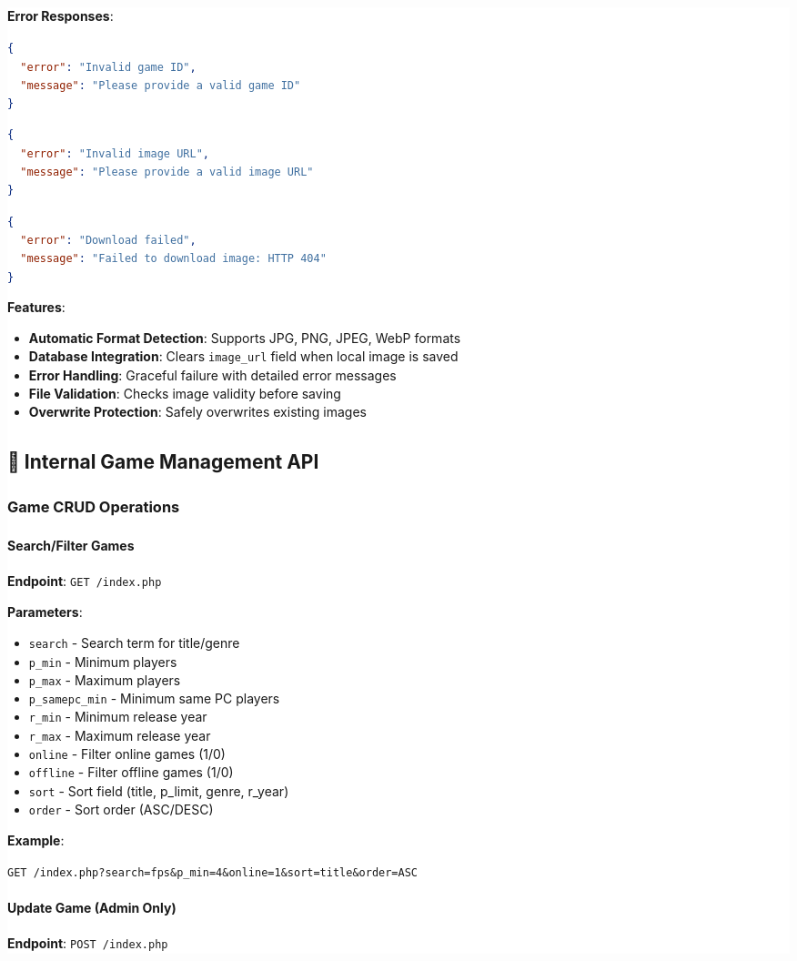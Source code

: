 **Error Responses**:
```json
{
  "error": "Invalid game ID",
  "message": "Please provide a valid game ID"
}
```

```json
{
  "error": "Invalid image URL",
  "message": "Please provide a valid image URL"
}
```

```json
{
  "error": "Download failed",
  "message": "Failed to download image: HTTP 404"
}
```

**Features**:
- **Automatic Format Detection**: Supports JPG, PNG, JPEG, WebP formats
- **Database Integration**: Clears `image_url` field when local image is saved
- **Error Handling**: Graceful failure with detailed error messages
- **File Validation**: Checks image validity before saving
- **Overwrite Protection**: Safely overwrites existing images

## 🔧 Internal Game Management API

### **Game CRUD Operations**

#### **Search/Filter Games**
**Endpoint**: `GET /index.php`

**Parameters**:
- `search` - Search term for title/genre
- `p_min` - Minimum players
- `p_max` - Maximum players  
- `p_samepc_min` - Minimum same PC players
- `r_min` - Minimum release year
- `r_max` - Maximum release year
- `online` - Filter online games (1/0)
- `offline` - Filter offline games (1/0)
- `sort` - Sort field (title, p_limit, genre, r_year)
- `order` - Sort order (ASC/DESC)

**Example**:
```
GET /index.php?search=fps&p_min=4&online=1&sort=title&order=ASC
```

#### **Update Game** (Admin Only)
**Endpoint**: `POST /index.php`

